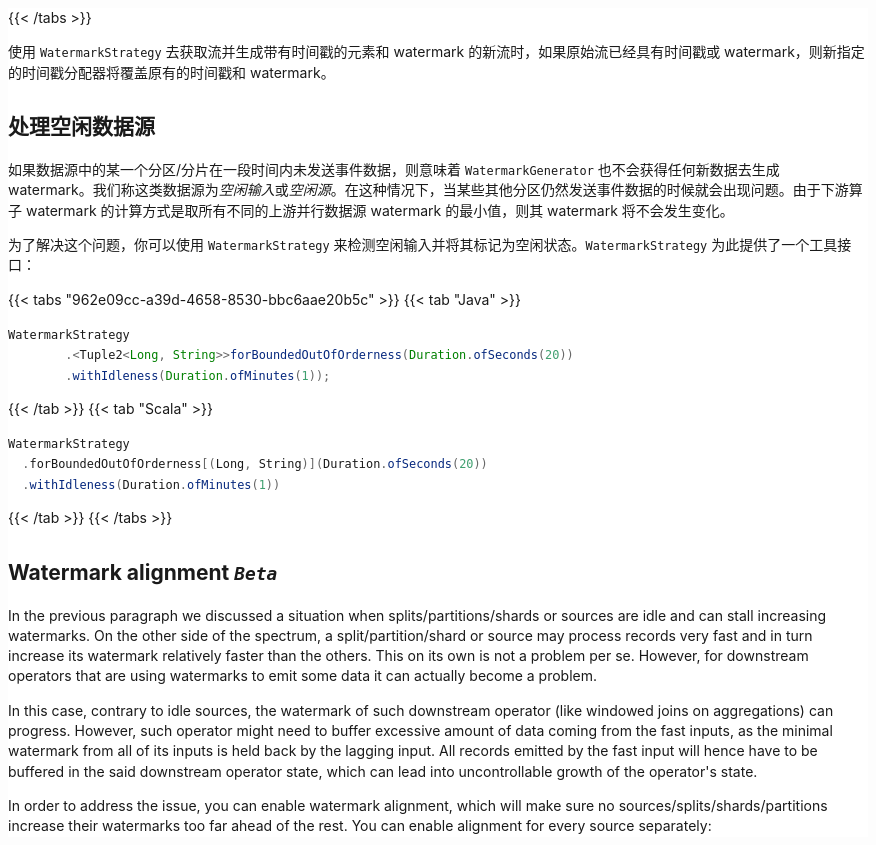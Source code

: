 {{< /tabs >}}

使用 `WatermarkStrategy` 去获取流并生成带有时间戳的元素和 watermark 的新流时，如果原始流已经具有时间戳或 watermark，则新指定的时间戳分配器将覆盖原有的时间戳和 watermark。

<a name="dealing-with-idle-sources"></a>

## 处理空闲数据源

如果数据源中的某一个分区/分片在一段时间内未发送事件数据，则意味着 `WatermarkGenerator` 也不会获得任何新数据去生成 watermark。我们称这类数据源为*空闲输入*或*空闲源*。在这种情况下，当某些其他分区仍然发送事件数据的时候就会出现问题。由于下游算子 watermark 的计算方式是取所有不同的上游并行数据源 watermark 的最小值，则其 watermark 将不会发生变化。

为了解决这个问题，你可以使用 `WatermarkStrategy` 来检测空闲输入并将其标记为空闲状态。`WatermarkStrategy` 为此提供了一个工具接口：

{{< tabs "962e09cc-a39d-4658-8530-bbc6aae20b5c" >}}
{{< tab "Java" >}}
```java
WatermarkStrategy
        .<Tuple2<Long, String>>forBoundedOutOfOrderness(Duration.ofSeconds(20))
        .withIdleness(Duration.ofMinutes(1));
```
{{< /tab >}}
{{< tab "Scala" >}}
```scala
WatermarkStrategy
  .forBoundedOutOfOrderness[(Long, String)](Duration.ofSeconds(20))
  .withIdleness(Duration.ofMinutes(1))
```
{{< /tab >}}
{{< /tabs >}}

## Watermark alignment _`Beta`_

In the previous paragraph we discussed a situation when splits/partitions/shards or sources are idle
and can stall increasing watermarks. On the other side of the spectrum, a split/partition/shard or
source may process records very fast and in turn increase its watermark relatively faster than the
others. This on its own is not a problem per se. However, for downstream operators that are using
watermarks to emit some data it can actually become a problem.

In this case, contrary to idle sources, the watermark of such downstream operator (like windowed
joins on aggregations) can progress. However, such operator might need to buffer excessive amount of
data coming from the fast inputs, as the minimal watermark from all of its inputs is held back by
the lagging input. All records emitted by the fast input will hence have to be buffered
in the said downstream operator state, which can lead into uncontrollable growth of the operator's
state.

In order to address the issue, you can enable watermark alignment, which will make sure no
sources/splits/shards/partitions increase their watermarks too far ahead of the rest. You can enable
alignment for every source separately:

